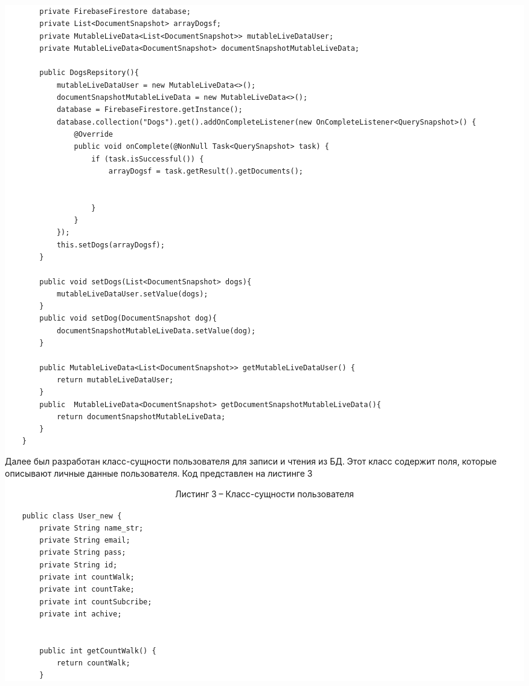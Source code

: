             private FirebaseFirestore database;
            private List<DocumentSnapshot> arrayDogsf;
            private MutableLiveData<List<DocumentSnapshot>> mutableLiveDataUser;
            private MutableLiveData<DocumentSnapshot> documentSnapshotMutableLiveData;
        
            public DogsRepsitory(){
                mutableLiveDataUser = new MutableLiveData<>();
                documentSnapshotMutableLiveData = new MutableLiveData<>();
                database = FirebaseFirestore.getInstance();
                database.collection("Dogs").get().addOnCompleteListener(new OnCompleteListener<QuerySnapshot>() {
                    @Override
                    public void onComplete(@NonNull Task<QuerySnapshot> task) {
                        if (task.isSuccessful()) {
                            arrayDogsf = task.getResult().getDocuments();
                            
        
                        }
                    }
                });
                this.setDogs(arrayDogsf);
            }
        
            public void setDogs(List<DocumentSnapshot> dogs){
                mutableLiveDataUser.setValue(dogs);
            }
            public void setDog(DocumentSnapshot dog){
                documentSnapshotMutableLiveData.setValue(dog);
            }
        
            public MutableLiveData<List<DocumentSnapshot>> getMutableLiveDataUser() {
                return mutableLiveDataUser;
            }
            public  MutableLiveData<DocumentSnapshot> getDocumentSnapshotMutableLiveData(){
                return documentSnapshotMutableLiveData;
            }
        }

Далее был разработан класс-сущности пользователя для записи и чтения из БД. Этот класс содержит поля, которые описывают личные данные пользователя. Код представлен на листинге 3

 <p align="center">Листинг 3 – Класс-сущности пользователя</p>

        public class User_new {
            private String name_str;
            private String email;
            private String pass;
            private String id;
            private int countWalk;
            private int countTake;
            private int countSubcribe;
            private int achive;
        
        
            public int getCountWalk() {
                return countWalk;
            }
        